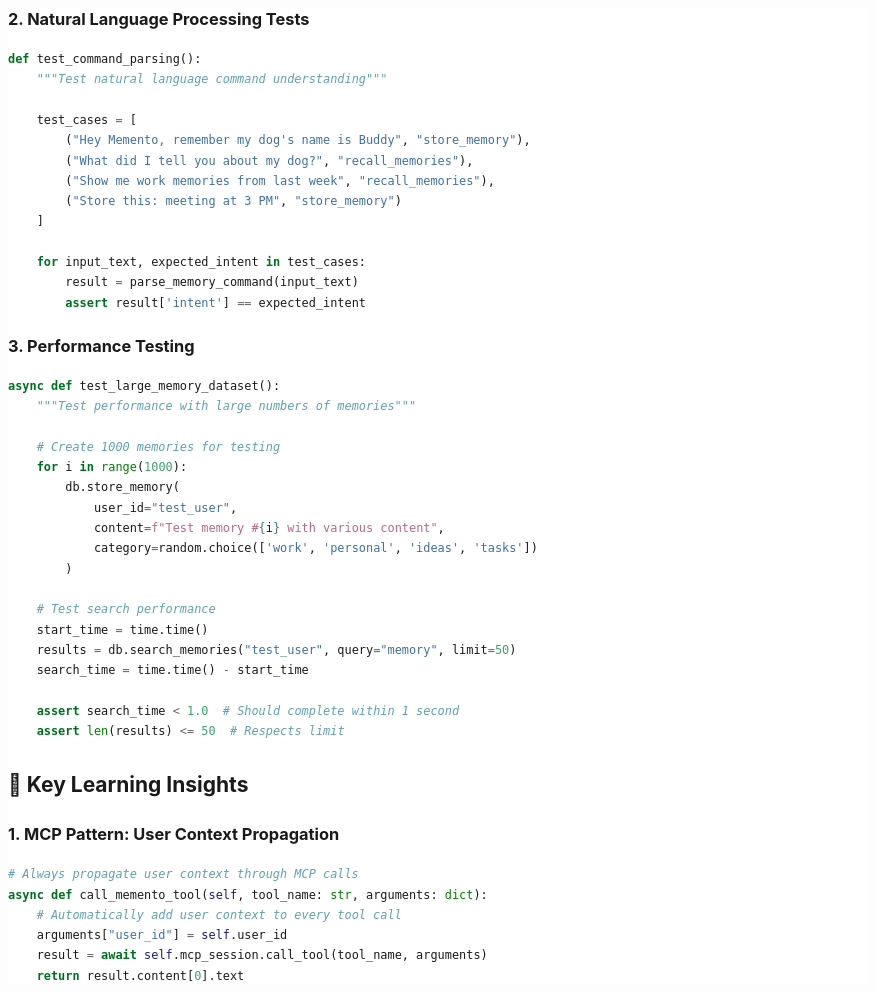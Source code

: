 ### **2. Natural Language Processing Tests**
```python
def test_command_parsing():
    """Test natural language command understanding"""
    
    test_cases = [
        ("Hey Memento, remember my dog's name is Buddy", "store_memory"),
        ("What did I tell you about my dog?", "recall_memories"),
        ("Show me work memories from last week", "recall_memories"),
        ("Store this: meeting at 3 PM", "store_memory")
    ]
    
    for input_text, expected_intent in test_cases:
        result = parse_memory_command(input_text)
        assert result['intent'] == expected_intent
```

### **3. Performance Testing**
```python
async def test_large_memory_dataset():
    """Test performance with large numbers of memories"""
    
    # Create 1000 memories for testing
    for i in range(1000):
        db.store_memory(
            user_id="test_user",
            content=f"Test memory #{i} with various content",
            category=random.choice(['work', 'personal', 'ideas', 'tasks'])
        )
    
    # Test search performance
    start_time = time.time()
    results = db.search_memories("test_user", query="memory", limit=50)
    search_time = time.time() - start_time
    
    assert search_time < 1.0  # Should complete within 1 second
    assert len(results) <= 50  # Respects limit
```

## 🎉 Key Learning Insights

### **1. MCP Pattern: User Context Propagation**
```python
# Always propagate user context through MCP calls
async def call_memento_tool(self, tool_name: str, arguments: dict):
    # Automatically add user context to every tool call
    arguments["user_id"] = self.user_id
    result = await self.mcp_session.call_tool(tool_name, arguments)
    return result.content[0].text
```
